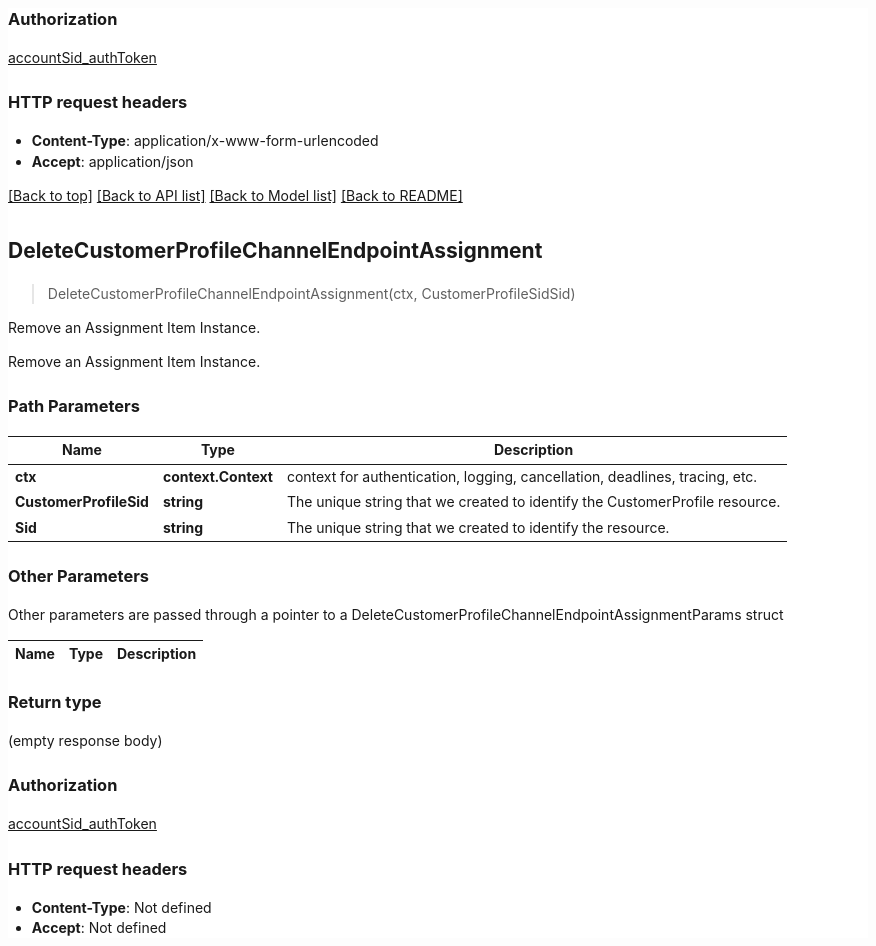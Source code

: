 ### Authorization

[accountSid_authToken](../README.md#accountSid_authToken)

### HTTP request headers

- **Content-Type**: application/x-www-form-urlencoded
- **Accept**: application/json

[[Back to top]](#) [[Back to API list]](../README.md#documentation-for-api-endpoints)
[[Back to Model list]](../README.md#documentation-for-models)
[[Back to README]](../README.md)


## DeleteCustomerProfileChannelEndpointAssignment

> DeleteCustomerProfileChannelEndpointAssignment(ctx, CustomerProfileSidSid)

Remove an Assignment Item Instance.

Remove an Assignment Item Instance.

### Path Parameters


Name | Type | Description
------------- | ------------- | -------------
**ctx** | **context.Context** | context for authentication, logging, cancellation, deadlines, tracing, etc.
**CustomerProfileSid** | **string** | The unique string that we created to identify the CustomerProfile resource.
**Sid** | **string** | The unique string that we created to identify the resource.

### Other Parameters

Other parameters are passed through a pointer to a DeleteCustomerProfileChannelEndpointAssignmentParams struct


Name | Type | Description
------------- | ------------- | -------------

### Return type

 (empty response body)

### Authorization

[accountSid_authToken](../README.md#accountSid_authToken)

### HTTP request headers

- **Content-Type**: Not defined
- **Accept**: Not defined
